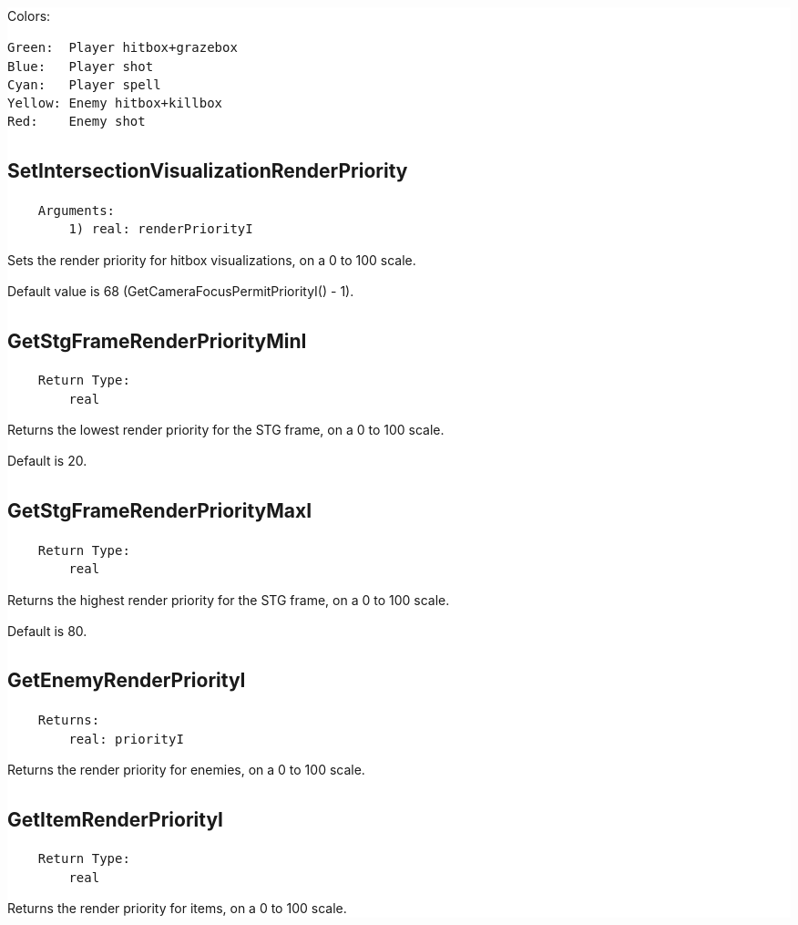 Colors:
<pre>
Green:  Player hitbox+grazebox
Blue:   Player shot
Cyan:   Player spell
Yellow: Enemy hitbox+killbox
Red:    Enemy shot
</pre>

## SetIntersectionVisualizationRenderPriority
<pre>
    Arguments:
        1) real: renderPriorityI
</pre>
Sets the render priority for hitbox visualizations, on a 0 to 100 scale.

Default value is 68 (GetCameraFocusPermitPriorityI() - 1).

## GetStgFrameRenderPriorityMinI
<pre>
    Return Type:
        real
</pre>
Returns the lowest render priority for the STG frame, on a 0 to 100 scale.

Default is 20.

## GetStgFrameRenderPriorityMaxI
<pre>
    Return Type:
        real
</pre>
Returns the highest render priority for the STG frame, on a 0 to 100 scale.

Default is 80.

## GetEnemyRenderPriorityI
<pre>
    Returns:
        real: priorityI
</pre>
Returns the render priority for enemies, on a 0 to 100 scale.

## GetItemRenderPriorityI
<pre>
    Return Type:
        real
</pre>
Returns the render priority for items, on a 0 to 100 scale.

